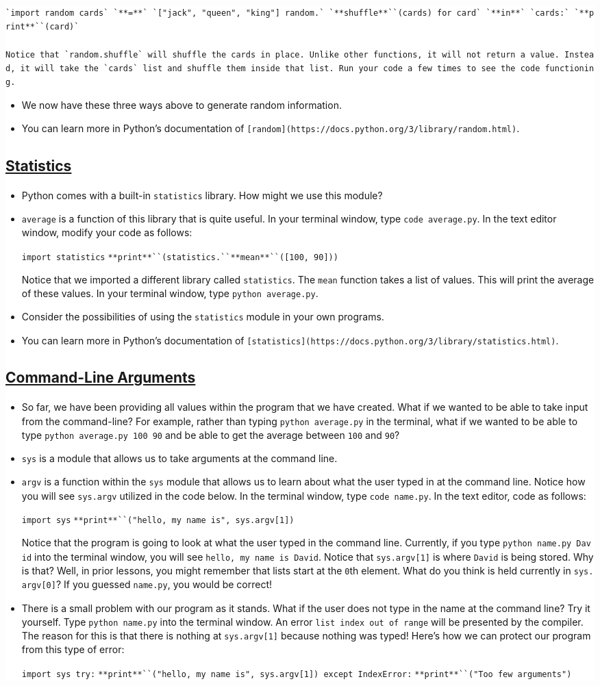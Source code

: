     `import random cards` `**=**` `["jack", "queen", "king"] random.` `**shuffle**``(cards) for card` `**in**` `cards:` `**print**``(card)`
    
    Notice that `random.shuffle` will shuffle the cards in place. Unlike other functions, it will not return a value. Instead, it will take the `cards` list and shuffle them inside that list. Run your code a few times to see the code functioning.
    
- We now have these three ways above to generate random information.
    
- You can learn more in Python’s documentation of `[random](https://docs.python.org/3/library/random.html)`.
## **[Statistics](https://cs50.harvard.edu/python/2022/notes/4/#statistics)**
- Python comes with a built-in `statistics` library. How might we use this module?
- `average` is a function of this library that is quite useful. In your terminal window, type `code average.py`. In the text editor window, modify your code as follows:
    
    `import statistics` `**print**``(statistics.``**mean**``([100, 90]))`
    
    Notice that we imported a different library called `statistics`. The `mean` function takes a list of values. This will print the average of these values. In your terminal window, type `python average.py`.
    
- Consider the possibilities of using the `statistics` module in your own programs.
- You can learn more in Python’s documentation of `[statistics](https://docs.python.org/3/library/statistics.html)`.
## **[Command-Line Arguments](https://cs50.harvard.edu/python/2022/notes/4/#command-line-arguments)**
- So far, we have been providing all values within the program that we have created. What if we wanted to be able to take input from the command-line? For example, rather than typing `python average.py` in the terminal, what if we wanted to be able to type `python average.py 100 90` and be able to get the average between `100` and `90`?
- `sys` is a module that allows us to take arguments at the command line.
- `argv` is a function within the `sys` module that allows us to learn about what the user typed in at the command line. Notice how you will see `sys.argv` utilized in the code below. In the terminal window, type `code name.py`. In the text editor, code as follows:
    
    `import sys` `**print**``("hello, my name is", sys.argv[1])`
    
    Notice that the program is going to look at what the user typed in the command line. Currently, if you type `python name.py David` into the terminal window, you will see `hello, my name is David`. Notice that `sys.argv[1]` is where `David` is being stored. Why is that? Well, in prior lessons, you might remember that lists start at the `0`th element. What do you think is held currently in `sys.argv[0]`? If you guessed `name.py`, you would be correct!
    
- There is a small problem with our program as it stands. What if the user does not type in the name at the command line? Try it yourself. Type `python name.py` into the terminal window. An error `list index out of range` will be presented by the compiler. The reason for this is that there is nothing at `sys.argv[1]` because nothing was typed! Here’s how we can protect our program from this type of error:
    
    `import sys try:` `**print**``("hello, my name is", sys.argv[1]) except IndexError:` `**print**``("Too few arguments")`
    
